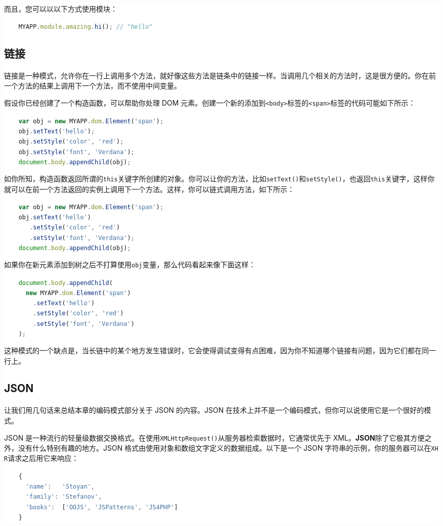 而且，您可以以以下方式使用模块：

```js
    MYAPP.module.amazing.hi(); // "hello" 

```

## 链接

链接是一种模式，允许你在一行上调用多个方法，就好像这些方法是链条中的链接一样。当调用几个相关的方法时，这是很方便的。你在前一个方法的结果上调用下一个方法，而不使用中间变量。

假设你已经创建了一个构造函数，可以帮助你处理 DOM 元素。创建一个新的添加到`<body>`标签的`<span>`标签的代码可能如下所示：

```js
    var obj = new MYAPP.dom.Element('span'); 
    obj.setText('hello'); 
    obj.setStyle('color', 'red'); 
    obj.setStyle('font', 'Verdana'); 
    document.body.appendChild(obj); 

```

如你所知，构造函数返回所谓的`this`关键字所创建的对象。你可以让你的方法，比如`setText()`和`setStyle()`，也返回`this`关键字，这样你就可以在前一个方法返回的实例上调用下一个方法。这样，你可以链式调用方法，如下所示：

```js
    var obj = new MYAPP.dom.Element('span'); 
    obj.setText('hello') 
       .setStyle('color', 'red') 
       .setStyle('font', 'Verdana'); 
    document.body.appendChild(obj); 

```

如果你在新元素添加到树之后不打算使用`obj`变量，那么代码看起来像下面这样：

```js
    document.body.appendChild( 
      new MYAPP.dom.Element('span') 
        .setText('hello') 
        .setStyle('color', 'red') 
        .setStyle('font', 'Verdana') 
    );    

```

这种模式的一个缺点是，当长链中的某个地方发生错误时，它会使得调试变得有点困难，因为你不知道哪个链接有问题，因为它们都在同一行上。

## JSON

让我们用几句话来总结本章的编码模式部分关于 JSON 的内容。JSON 在技术上并不是一个编码模式，但你可以说使用它是一个很好的模式。

JSON 是一种流行的轻量级数据交换格式。在使用`XMLHttpRequest()`从服务器检索数据时，它通常优先于 XML。**JSON**除了它极其方便之外，没有什么特别有趣的地方。JSON 格式由使用对象和数组文字定义的数据组成。以下是一个 JSON 字符串的示例，你的服务器可以在`XHR`请求之后用它来响应：

```js
    { 
      'name':   'Stoyan', 
      'family': 'Stefanov', 
      'books':  ['OOJS', 'JSPatterns', 'JS4PHP'] 
    } 

```
